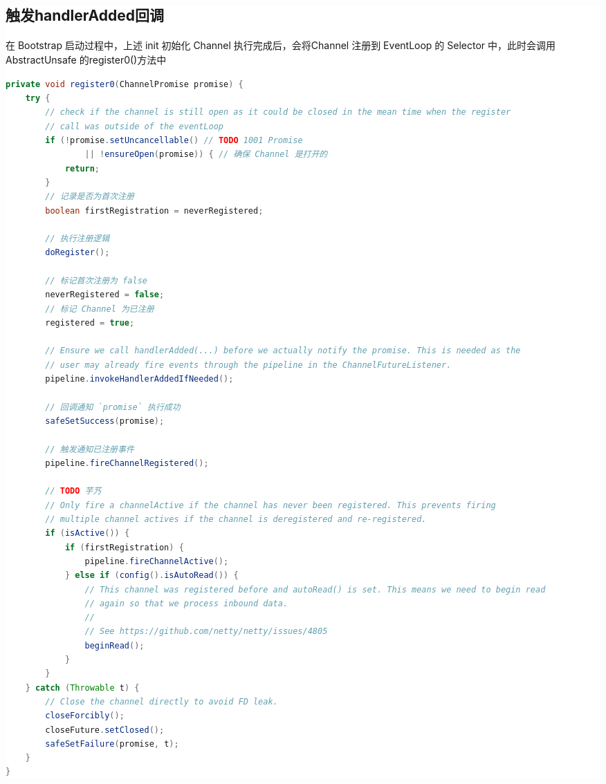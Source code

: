## 触发handlerAdded回调

在  Bootstrap 启动过程中，上述 init 初始化 Channel 执行完成后，会将Channel 注册到 EventLoop 的 Selector 中，此时会调用AbstractUnsafe 的register0()方法中

```java
private void register0(ChannelPromise promise) {
    try {
        // check if the channel is still open as it could be closed in the mean time when the register
        // call was outside of the eventLoop
        if (!promise.setUncancellable() // TODO 1001 Promise
                || !ensureOpen(promise)) { // 确保 Channel 是打开的
            return;
        }
        // 记录是否为首次注册
        boolean firstRegistration = neverRegistered;

        // 执行注册逻辑
        doRegister();

        // 标记首次注册为 false
        neverRegistered = false;
        // 标记 Channel 为已注册
        registered = true;

        // Ensure we call handlerAdded(...) before we actually notify the promise. This is needed as the
        // user may already fire events through the pipeline in the ChannelFutureListener.
        pipeline.invokeHandlerAddedIfNeeded();

        // 回调通知 `promise` 执行成功
        safeSetSuccess(promise);

        // 触发通知已注册事件
        pipeline.fireChannelRegistered();

        // TODO 芋艿
        // Only fire a channelActive if the channel has never been registered. This prevents firing
        // multiple channel actives if the channel is deregistered and re-registered.
        if (isActive()) {
            if (firstRegistration) {
                pipeline.fireChannelActive();
            } else if (config().isAutoRead()) {
                // This channel was registered before and autoRead() is set. This means we need to begin read
                // again so that we process inbound data.
                //
                // See https://github.com/netty/netty/issues/4805
                beginRead();
            }
        }
    } catch (Throwable t) {
        // Close the channel directly to avoid FD leak.
        closeForcibly();
        closeFuture.setClosed();
        safeSetFailure(promise, t);
    }
}
```
